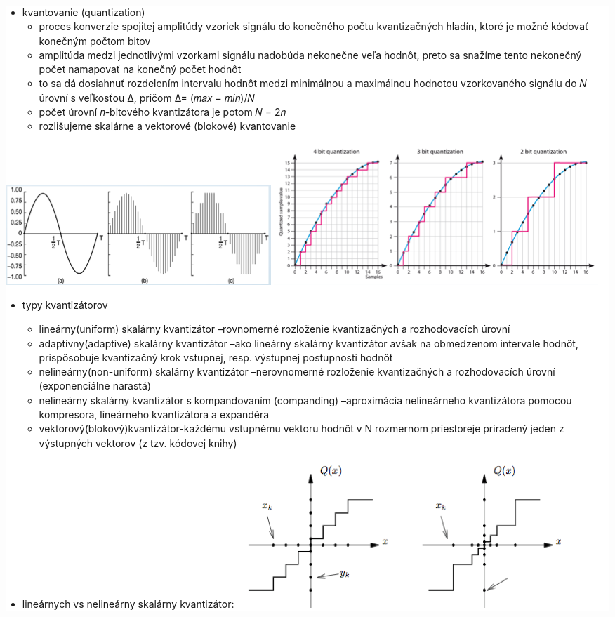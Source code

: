 - kvantovanie (quantization)
    - proces konverzie spojitej amplitúdy vzoriek signálu do konečného počtu kvantizačných hladín, ktoré je možné kódovať konečným počtom bitov 
    - amplitúda medzi jednotlivými vzorkami signálu nadobúda nekonečne veľa hodnôt, preto sa snažíme tento nekonečný počet namapovať na konečný počet hodnôt 
    - to sa dá dosiahnuť rozdelením intervalu hodnôt medzi minimálnou a maximálnou hodnotou vzorkovaného signálu do 𝑁 úrovní s veľkosťou ∆, pričom ∆= (𝑚𝑎𝑥 − 𝑚𝑖𝑛)/𝑁 
    - počet úrovní 𝑛-bitového kvantizátora je potom 𝑁 = 2𝑛 
    - rozlišujeme skalárne a vektorové (blokové) kvantovanie 


![obr1](img/obr1.png)
![obr2](img/obr2.png)


- typy kvantizátorov
    - lineárny(uniform) skalárny kvantizátor –rovnomerné rozloženie kvantizačných                              a rozhodovacích úrovní
    - adaptívny(adaptive) skalárny kvantizátor –ako lineárny skalárny kvantizátor avšak                            na obmedzenom intervale hodnôt, prispôsobuje kvantizačný krok vstupnej, resp. výstupnej postupnosti hodnôt
    - nelineárny(non-uniform) skalárny kvantizátor –nerovnomerné rozloženie kvantizačných            a rozhodovacích úrovní (exponenciálne narastá)
    - nelineárny skalárny kvantizátor s kompandovaním (companding) –aproximácia nelineárneho kvantizátora pomocou kompresora, lineárneho kvantizátora a expandéra
    - vektorový(blokový)kvantizátor-každému vstupnému vektoru hodnôt v N rozmernom priestoreje priradený jeden z výstupných vektorov (z tzv. kódovej knihy)


 - lineárnych  vs nelineárny skalárny kvantizátor:
 ![obr3](img/obr3.png)